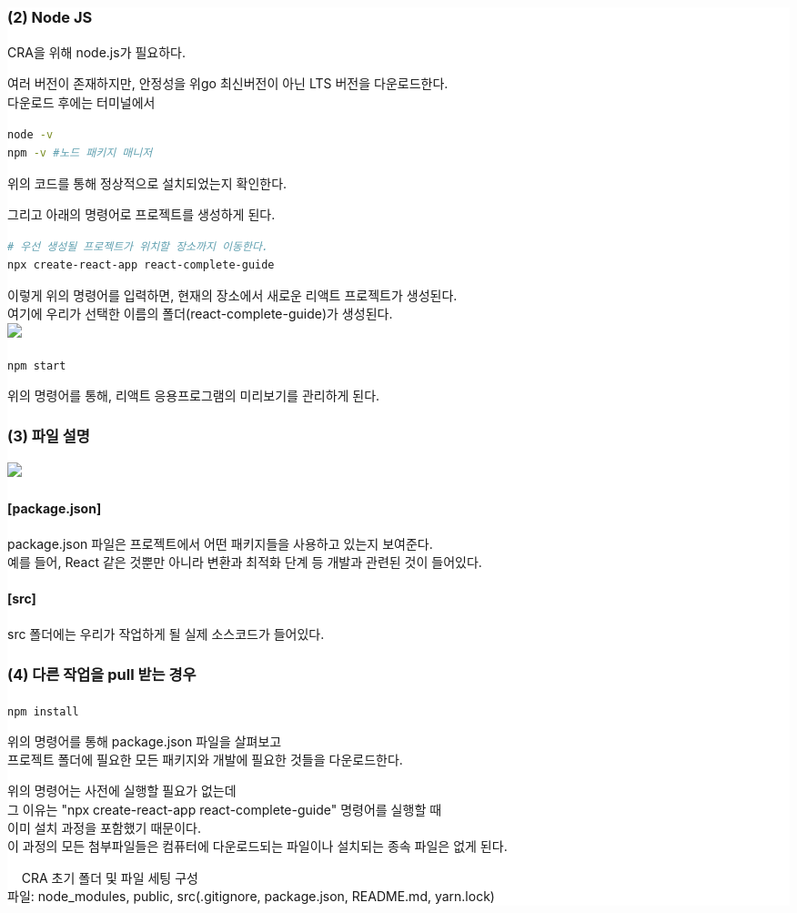 ### (2) Node JS
<span class="royalblue">CRA을 위해</span> node.js가 필요하다.  

여러 버전이 존재하지만, 안정성을 위go 최신버전이 아닌 <span class="royalblue">LTS 버전</span>을 다운로드한다.  
다운로드 후에는 터미널에서

```bash
node -v
npm -v #노드 패키지 매니저
```

위의 코드를 통해 정상적으로 설치되었는지 확인한다.  

그리고 아래의 명령어로 프로젝트를 생성하게 된다.  

```bash
# 우선 생성될 프로젝트가 위치할 장소까지 이동한다.  
npx create-react-app react-complete-guide
```

이렇게 위의 명령어를 입력하면, 현재의 장소에서 새로운 리액트 프로젝트가 생성된다.  
여기에 <span class="blue">우리가 선택한 이름의 폴더(react-complete-guide)가 생성</span>된다.  
<img src="https://user-images.githubusercontent.com/87808288/182760239-edadf2da-aa39-4fba-92dd-61e99ca21389.png" width="40%">  

```bash
npm start
```

위의 명령어를 통해, 리액트 응용프로그램의 미리보기를 관리하게 된다.  

### (3) 파일 설명
<img src="https://user-images.githubusercontent.com/87808288/182761632-245e5df1-d294-4bbb-a6b0-4a6ea8677b5f.png" width="35%">  

#### [package.json]
package.json 파일은 프로젝트에서 어떤 패키지들을 사용하고 있는지 보여준다.  
예를 들어, React 같은 것뿐만 아니라 변환과 최적화 단계 등 개발과 관련된 것이 들어있다.  

#### [src]
src 폴더에는 우리가 <span class="blue">작업하게 될 실제 소스코드</span>가 들어있다.  

### (4) 다른 작업을 pull 받는 경우
```bash
npm install
```

위의 명령어를 통해 <span class="royalblue">package.json 파일을 살펴보고</span>  
프로젝트 폴더에 필요한 모든 패키지와 개발에 필요한 것들을 다운로드한다.  

위의 명령어는 사전에 실행할 필요가 없는데  
그 이유는 "npx create-react-app react-complete-guide" 명령어를 실행할 때  
이미 설치 과정을 포함했기 때문이다.  
이 과정의 모든 첨부파일들은 컴퓨터에 다운로드되는 파일이나 설치되는 종속 파일은 없게 된다.  


&nbsp; &nbsp; CRA 초기 폴더 및 파일 세팅 구성  
파일: node_modules, public, src(.gitignore, package.json, README.md, yarn.lock)
